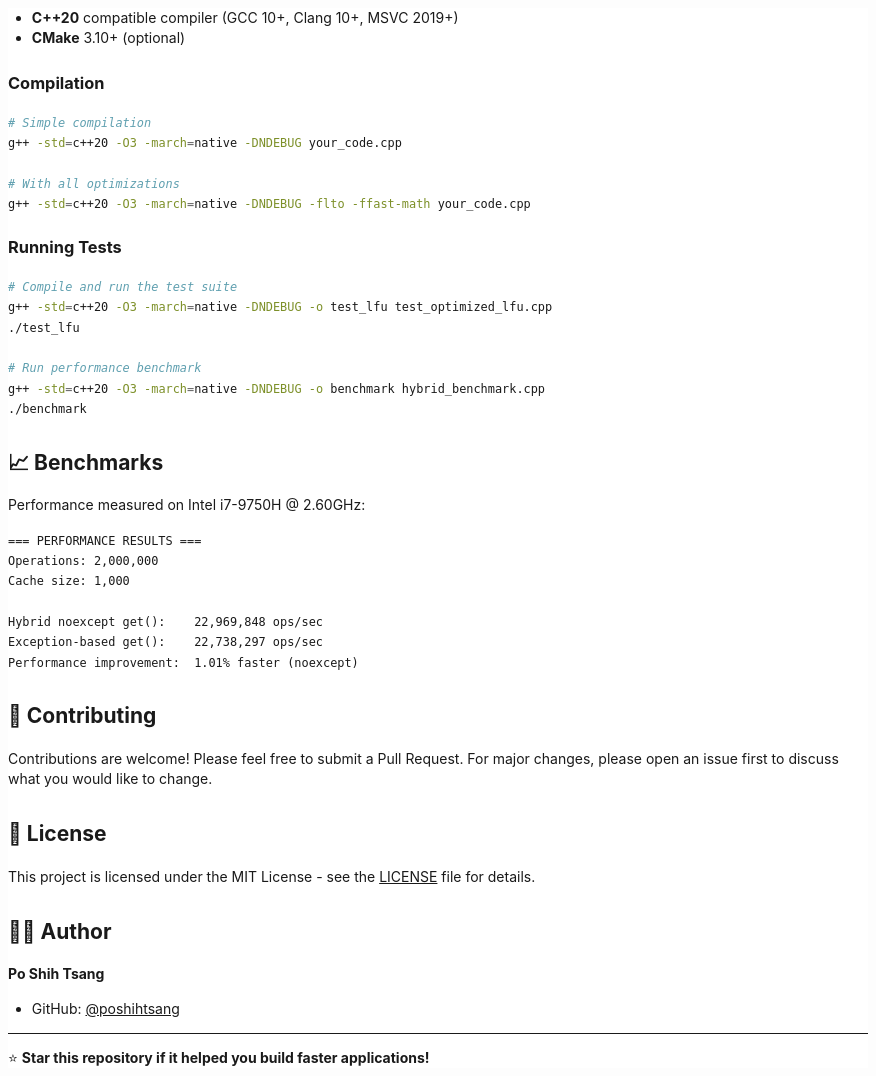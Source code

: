 - **C++20** compatible compiler (GCC 10+, Clang 10+, MSVC 2019+)
- **CMake** 3.10+ (optional)

### Compilation

```bash
# Simple compilation
g++ -std=c++20 -O3 -march=native -DNDEBUG your_code.cpp

# With all optimizations
g++ -std=c++20 -O3 -march=native -DNDEBUG -flto -ffast-math your_code.cpp
```

### Running Tests

```bash
# Compile and run the test suite
g++ -std=c++20 -O3 -march=native -DNDEBUG -o test_lfu test_optimized_lfu.cpp
./test_lfu

# Run performance benchmark
g++ -std=c++20 -O3 -march=native -DNDEBUG -o benchmark hybrid_benchmark.cpp
./benchmark
```

## 📈 Benchmarks

Performance measured on Intel i7-9750H @ 2.60GHz:

```
=== PERFORMANCE RESULTS ===
Operations: 2,000,000
Cache size: 1,000

Hybrid noexcept get():    22,969,848 ops/sec
Exception-based get():    22,738,297 ops/sec
Performance improvement:  1.01% faster (noexcept)
```

## 🤝 Contributing

Contributions are welcome! Please feel free to submit a Pull Request. For major changes, please open an issue first to discuss what you would like to change.

## 📄 License

This project is licensed under the MIT License - see the [LICENSE](LICENSE) file for details.

## 👨‍💻 Author

**Po Shih Tsang**
- GitHub: [@poshihtsang](https://github.com/poshihtsang)

---

⭐ **Star this repository if it helped you build faster applications!**